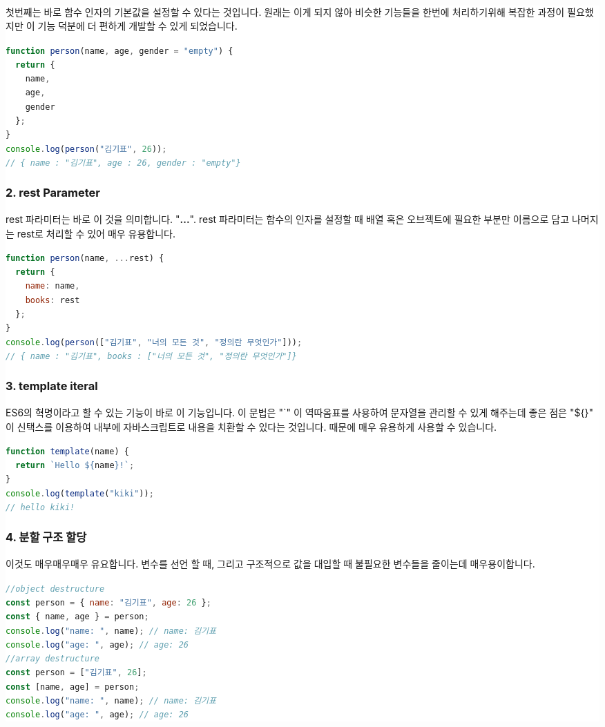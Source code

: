 첫번째는 바로 함수 인자의 기본값을 설정할 수 있다는 것입니다. 원래는 이게 되지 않아 비슷한 기능들을 한번에 처리하기위해 복잡한 과정이 필요했지만 이 기능 덕분에 더 편하게 개발할 수 있게 되었습니다.

```javascript
function person(name, age, gender = "empty") {
  return {
    name,
    age,
    gender
  };
}
console.log(person("김기표", 26));
// { name : "김기표", age : 26, gender : "empty"}
```

### 2. rest Parameter

rest 파라미터는 바로 이 것을 의미합니다. "**...**". rest 파라미터는 함수의 인자를 설정할 때 배열 혹은 오브젝트에 필요한 부분만 이름으로 담고 나머지는 rest로 처리할 수 있어 매우 유용합니다.

```javascript
function person(name, ...rest) {
  return {
    name: name,
    books: rest
  };
}
console.log(person(["김기표", "너의 모든 것", "정의란 무엇인가"]));
// { name : "김기표", books : ["너의 모든 것", "정의란 무엇인가"]}
```

### 3. template iteral

ES6의 혁명이라고 할 수 있는 기능이 바로 이 기능입니다. 이 문법은 "`" 이 역따옴표를 사용하여 문자열을 관리할 수 있게 해주는데 좋은 점은 "\${}" 이 신택스를 이용하여 내부에 자바스크립트로 내용을 치환할 수 있다는 것입니다. 때문에 매우 유용하게 사용할 수 있습니다.

```javascript
function template(name) {
  return `Hello ${name}!`;
}
console.log(template("kiki"));
// hello kiki!
```

### 4. 분할 구조 할당

이것도 매우매우매우 유요합니다. 변수를 선언 할 때, 그리고 구조적으로 값을 대입할 때 불필요한 변수들을 줄이는데 매우용이합니다.

```javascript
//object destructure
const person = { name: "김기표", age: 26 };
const { name, age } = person;
console.log("name: ", name); // name: 김기표
console.log("age: ", age); // age: 26
//array destructure
const person = ["김기표", 26];
const [name, age] = person;
console.log("name: ", name); // name: 김기표
console.log("age: ", age); // age: 26
```

